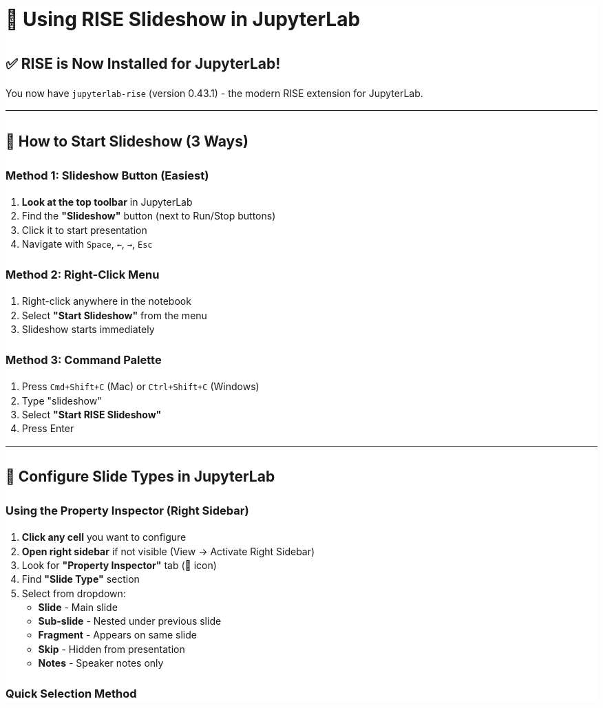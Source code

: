 # 🎯 Using RISE Slideshow in JupyterLab

## ✅ **RISE is Now Installed for JupyterLab!**

You now have `jupyterlab-rise` (version 0.43.1) - the modern RISE extension for JupyterLab.

---

## 🚀 **How to Start Slideshow (3 Ways)**

### **Method 1: Slideshow Button (Easiest)**

1. **Look at the top toolbar** in JupyterLab
2. Find the **"Slideshow"** button (next to Run/Stop buttons)
3. Click it to start presentation
4. Navigate with `Space`, `←`, `→`, `Esc`

### **Method 2: Right-Click Menu**

1. Right-click anywhere in the notebook
2. Select **"Start Slideshow"** from the menu
3. Slideshow starts immediately

### **Method 3: Command Palette**

1. Press `Cmd+Shift+C` (Mac) or `Ctrl+Shift+C` (Windows)
2. Type "slideshow"
3. Select **"Start RISE Slideshow"**
4. Press Enter

---

## 🎨 **Configure Slide Types in JupyterLab**

### **Using the Property Inspector (Right Sidebar)**

1. **Click any cell** you want to configure
2. **Open right sidebar** if not visible (View → Activate Right Sidebar)
3. Look for **"Property Inspector"** tab (🔧 icon)
4. Find **"Slide Type"** section
5. Select from dropdown:
   - **Slide** - Main slide
   - **Sub-slide** - Nested under previous slide
   - **Fragment** - Appears on same slide
   - **Skip** - Hidden from presentation
   - **Notes** - Speaker notes only

### **Quick Selection Method**
